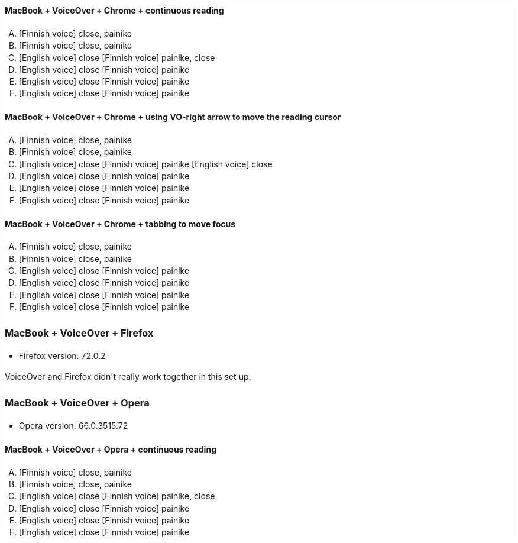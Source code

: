 #### MacBook + VoiceOver + Chrome + continuous reading

<ol type="A">
  <li>[Finnish voice] close, painike</li>
  <li>[Finnish voice] close, painike</li>
  <li>[English voice] close [Finnish voice] painike, close</li>
  <li>[English voice] close [Finnish voice] painike</li>
  <li>[English voice] close [Finnish voice] painike</li>
  <li>[English voice] close [Finnish voice] painike</li>
</ol>

#### MacBook + VoiceOver + Chrome + using VO-right arrow to move the reading cursor

<ol type="A">
  <li>[Finnish voice] close, painike</li>
  <li>[Finnish voice] close, painike</li>
  <li>[English voice] close [Finnish voice] painike [English voice] close</li>
  <li>[English voice] close [Finnish voice] painike</li>
  <li>[English voice] close [Finnish voice] painike</li>
  <li>[English voice] close [Finnish voice] painike</li>
</ol>

#### MacBook + VoiceOver + Chrome + tabbing to move focus

<ol type="A">
  <li>[Finnish voice] close, painike</li>
  <li>[Finnish voice] close, painike</li>
  <li>[English voice] close [Finnish voice] painike</li>
  <li>[English voice] close [Finnish voice] painike</li>
  <li>[English voice] close [Finnish voice] painike</li>
  <li>[English voice] close [Finnish voice] painike</li>
</ol>

### MacBook + VoiceOver + Firefox

- Firefox version: 72.0.2

VoiceOver and Firefox didn't really work together in this set up.

### MacBook + VoiceOver + Opera

- Opera version: 66.0.3515.72

#### MacBook + VoiceOver + Opera + continuous reading

<ol type="A">
  <li>[Finnish voice] close, painike</li>
  <li>[Finnish voice] close, painike</li>
  <li>[English voice] close [Finnish voice] painike, close</li>
  <li>[English voice] close [Finnish voice] painike</li>
  <li>[English voice] close [Finnish voice] painike</li>
  <li>[English voice] close [Finnish voice] painike</li>
</ol>
